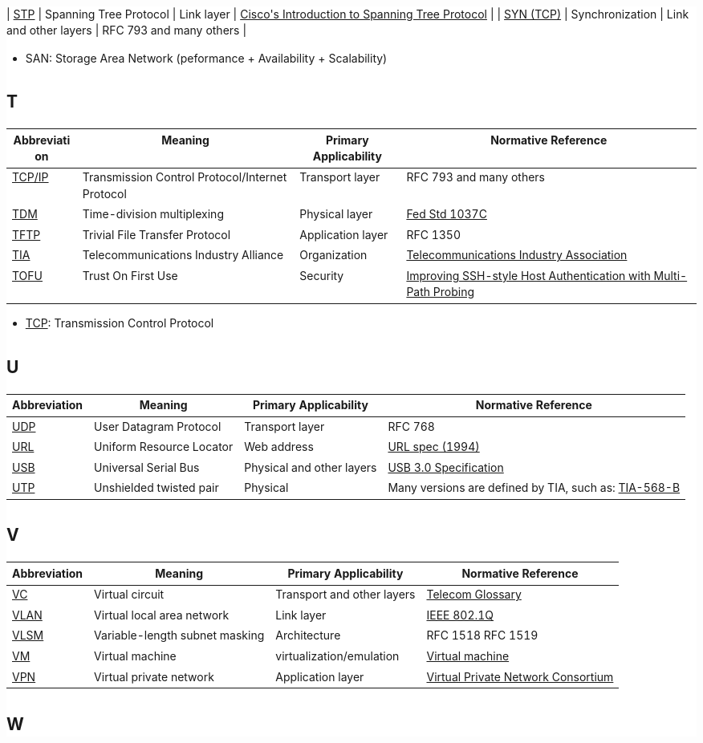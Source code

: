 | [STP](https://en.wikipedia.org/wiki/Spanning_tree_protocol "Spanning tree protocol") | Spanning Tree Protocol | Link layer | [Cisco's Introduction to Spanning Tree Protocol](http://www.cisco.com/en/US/tech/tk389/tk621/tsd_technology_support_protocol_home.html) |
| [SYN (TCP)](https://en.wikipedia.org/wiki/SYN_(TCP)#Connection_establishment "SYN (TCP)") | Synchronization | Link and other layers | RFC 793 and many others |

- SAN: Storage Area Network (peformance + Availability + Scalability)



## T

| Abbreviation | Meaning | Primary Applicability | Normative Reference |
| --- | --- | --- | --- |
| [TCP/IP](https://en.wikipedia.org/wiki/Transmission_control_protocol "Transmission control protocol") | Transmission Control Protocol/Internet Protocol | Transport layer | RFC 793 and many others |
| [TDM](https://en.wikipedia.org/wiki/Time-division_multiplexing "Time-division multiplexing") | Time-division multiplexing | Physical layer | [Fed Std 1037C](https://web.archive.org/web/20110313145352/http://www.its.bldrdoc.gov/fs-1037/) |
| [TFTP](https://en.wikipedia.org/wiki/Trivial_File_Transfer_Protocol "Trivial File Transfer Protocol") | Trivial File Transfer Protocol | Application layer | RFC 1350 |
| [TIA](https://en.wikipedia.org/wiki/Telecommunications_Industry_Association "Telecommunications Industry Association") | Telecommunications Industry Alliance | Organization | [Telecommunications Industry Association](http://www.tiaonline.org/) |
| [TOFU](https://en.wikipedia.org/wiki/Trust_on_first_use "Trust on first use") | Trust On First Use | Security | [Improving SSH-style Host Authentication with Multi-Path Probing](http://www.usenix.org/legacy/events/usenix08/tech/full_papers/wendlandt/wendlandt_html/index.html) |

- [TCP](./tcp.md): Transmission Control Protocol


## U

| Abbreviation | Meaning | Primary Applicability | Normative Reference |
| --- | --- | --- | --- |
| [UDP](https://en.wikipedia.org/wiki/User_Datagram_Protocol "User Datagram Protocol") | User Datagram Protocol | Transport layer | RFC 768 |
| [URL](https://en.wikipedia.org/wiki/URL "URL") | Uniform Resource Locator | Web address | [URL spec (1994)](https://www.w3.org/Addressing/URL/url-spec.txt) |
| [USB](https://en.wikipedia.org/wiki/USB "USB") | Universal Serial Bus | Physical and other layers | [USB 3.0 Specification](http://www.usb.org/developers/docs/) |
| [UTP](https://en.wikipedia.org/wiki/Twisted_pair "Twisted pair") | Unshielded twisted pair | Physical | Many versions are defined by TIA, such as: [TIA-568-B](https://web.archive.org/web/20110611180335/http://www.tiaonline.org/standards/catalog/search.cfm?standards_criteria=TIA%2FEIA-568) |


## V

| Abbreviation | Meaning | Primary Applicability | Normative Reference |
| --- | --- | --- | --- |
| [VC](https://en.wikipedia.org/wiki/Virtual_circuit "Virtual circuit") | Virtual circuit | Transport and other layers | [Telecom Glossary](http://www.atis.org/glossary/definition.aspx?id=240) |
| [VLAN](https://en.wikipedia.org/wiki/VLAN "VLAN") | Virtual local area network | Link layer | [IEEE 802.1Q](http://www.ieee802.org/1/pages/802.1Q-rev.html) |
| [VLSM](https://en.wikipedia.org/wiki/VLSM#VLSM "VLSM") | Variable-length subnet masking | Architecture | RFC 1518 RFC 1519 |
| [VM](https://en.wikipedia.org/wiki/Virtual_machine "Virtual machine") | Virtual machine | virtualization/emulation | [Virtual machine](https://en.wikipedia.org/wiki/Virtual_machine "Virtual machine") |
| [VPN](https://en.wikipedia.org/wiki/VPN "VPN") | Virtual private network | Application layer | [Virtual Private Network Consortium](https://web.archive.org/web/20100830034805/http://www.vpnc.org/vpn-standards.html) |


## W
